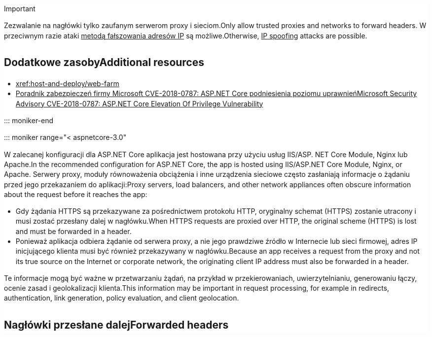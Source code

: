 > [!IMPORTANT]
> <span data-ttu-id="6168b-294">Zezwalanie na nagłówki tylko zaufanym serwerom proxy i sieciom.</span><span class="sxs-lookup"><span data-stu-id="6168b-294">Only allow trusted proxies and networks to forward headers.</span></span> <span data-ttu-id="6168b-295">W przeciwnym razie ataki [metodą fałszowania adresów IP](https://www.iplocation.net/ip-spoofing) są możliwe.</span><span class="sxs-lookup"><span data-stu-id="6168b-295">Otherwise, [IP spoofing](https://www.iplocation.net/ip-spoofing) attacks are possible.</span></span>

## <a name="additional-resources"></a><span data-ttu-id="6168b-296">Dodatkowe zasoby</span><span class="sxs-lookup"><span data-stu-id="6168b-296">Additional resources</span></span>

* <xref:host-and-deploy/web-farm>
* [<span data-ttu-id="6168b-297">Poradnik zabezpieczeń firmy Microsoft CVE-2018-0787: ASP.NET Core podniesienia poziomu uprawnień</span><span class="sxs-lookup"><span data-stu-id="6168b-297">Microsoft Security Advisory CVE-2018-0787: ASP.NET Core Elevation Of Privilege Vulnerability</span></span>](https://github.com/aspnet/Announcements/issues/295)

::: moniker-end

::: moniker range="< aspnetcore-3.0"

<span data-ttu-id="6168b-298">W zalecanej konfiguracji dla ASP.NET Core aplikacja jest hostowana przy użyciu usług IIS/ASP. NET Core Module, Nginx lub Apache.</span><span class="sxs-lookup"><span data-stu-id="6168b-298">In the recommended configuration for ASP.NET Core, the app is hosted using IIS/ASP.NET Core Module, Nginx, or Apache.</span></span> <span data-ttu-id="6168b-299">Serwery proxy, moduły równoważenia obciążenia i inne urządzenia sieciowe często zasłaniają informacje o żądaniu przed jego przekazaniem do aplikacji:</span><span class="sxs-lookup"><span data-stu-id="6168b-299">Proxy servers, load balancers, and other network appliances often obscure information about the request before it reaches the app:</span></span>

* <span data-ttu-id="6168b-300">Gdy żądania HTTPS są przekazywane za pośrednictwem protokołu HTTP, oryginalny schemat (HTTPS) zostanie utracony i musi zostać przesłany dalej w nagłówku.</span><span class="sxs-lookup"><span data-stu-id="6168b-300">When HTTPS requests are proxied over HTTP, the original scheme (HTTPS) is lost and must be forwarded in a header.</span></span>
* <span data-ttu-id="6168b-301">Ponieważ aplikacja odbiera żądanie od serwera proxy, a nie jego prawdziwe źródło w Internecie lub sieci firmowej, adres IP inicjującego klienta musi być również przekazywany w nagłówku.</span><span class="sxs-lookup"><span data-stu-id="6168b-301">Because an app receives a request from the proxy and not its true source on the Internet or corporate network, the originating client IP address must also be forwarded in a header.</span></span>

<span data-ttu-id="6168b-302">Te informacje mogą być ważne w przetwarzaniu żądań, na przykład w przekierowaniach, uwierzytelnianiu, generowaniu łączy, ocenie zasad i geolokalizacji klienta.</span><span class="sxs-lookup"><span data-stu-id="6168b-302">This information may be important in request processing, for example in redirects, authentication, link generation, policy evaluation, and client geolocation.</span></span>

## <a name="forwarded-headers"></a><span data-ttu-id="6168b-303">Nagłówki przesłane dalej</span><span class="sxs-lookup"><span data-stu-id="6168b-303">Forwarded headers</span></span>
